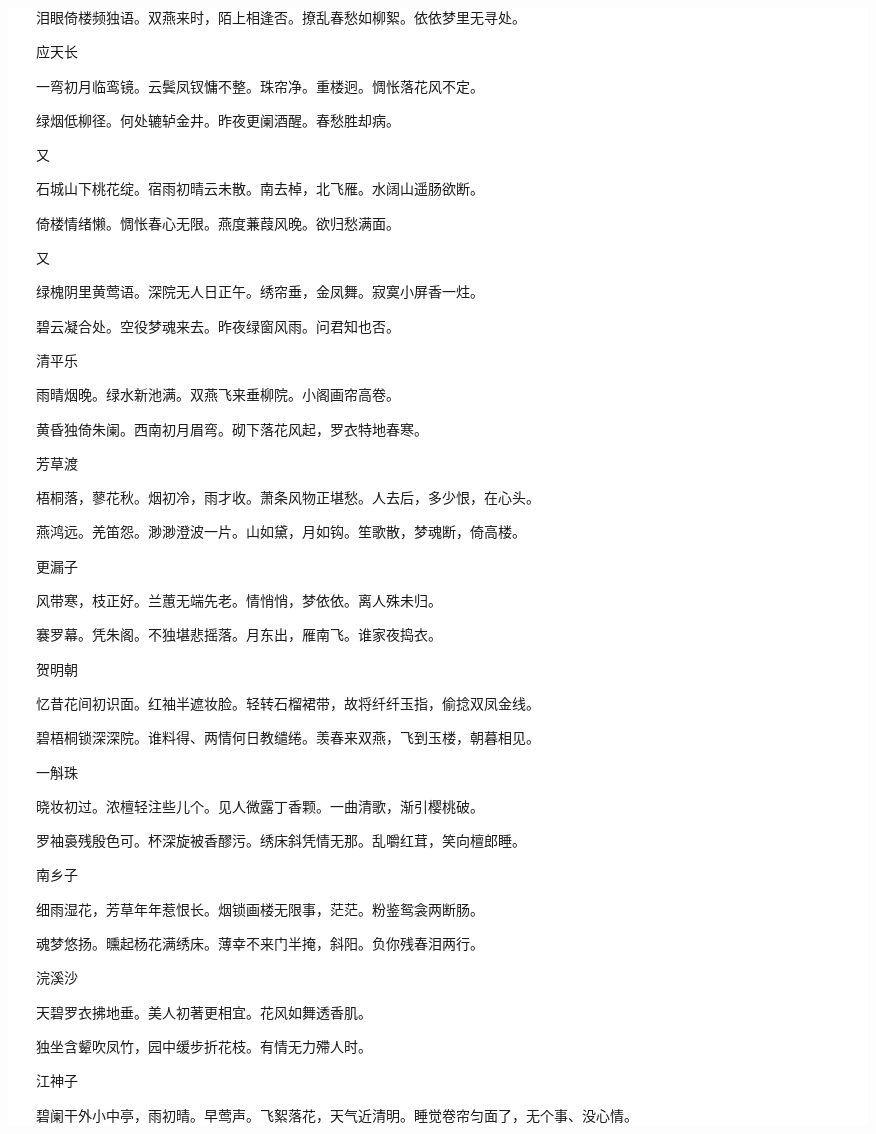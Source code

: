 　　泪眼倚楼频独语。双燕来时，陌上相逢否。撩乱春愁如柳絮。依依梦里无寻处。

　　应天长

　　一弯初月临鸾镜。云鬓凤钗慵不整。珠帘净。重楼迥。惆怅落花风不定。

　　绿烟低柳径。何处辘轳金井。昨夜更阑酒醒。春愁胜却病。

　　又

　　石城山下桃花绽。宿雨初晴云未散。南去棹，北飞雁。水阔山遥肠欲断。

　　倚楼情绪懒。惆怅春心无限。燕度蒹葭风晚。欲归愁满面。

　　又

　　绿槐阴里黄莺语。深院无人日正午。绣帘垂，金凤舞。寂寞小屏香一炷。

　　碧云凝合处。空役梦魂来去。昨夜绿窗风雨。问君知也否。

　　清平乐

　　雨晴烟晚。绿水新池满。双燕飞来垂柳院。小阁画帘高卷。

　　黄昏独倚朱阑。西南初月眉弯。砌下落花风起，罗衣特地春寒。

　　芳草渡

　　梧桐落，蓼花秋。烟初冷，雨才收。萧条风物正堪愁。人去后，多少恨，在心头。

　　燕鸿远。羌笛怨。渺渺澄波一片。山如黛，月如钩。笙歌散，梦魂断，倚高楼。

　　更漏子

　　风带寒，枝正好。兰蕙无端先老。情悄悄，梦依依。离人殊未归。

　　褰罗幕。凭朱阁。不独堪悲摇落。月东出，雁南飞。谁家夜捣衣。

　　贺明朝

　　忆昔花间初识面。红袖半遮妆脸。轻转石榴裙带，故将纤纤玉指，偷捻双凤金线。

　　碧梧桐锁深深院。谁料得、两情何日教缱绻。羡春来双燕，飞到玉楼，朝暮相见。

　　一斛珠

　　晓妆初过。浓檀轻注些儿个。见人微露丁香颗。一曲清歌，渐引樱桃破。

　　罗袖裛残殷色可。杯深旋被香醪污。绣床斜凭情无那。乱嚼红茸，笑向檀郎睡。

　　南乡子

　　细雨湿花，芳草年年惹恨长。烟锁画楼无限事，茫茫。粉鉴鸳衾两断肠。

　　魂梦悠扬。曛起杨花满绣床。薄幸不来门半掩，斜阳。负你残春泪两行。

　　浣溪沙

　　天碧罗衣拂地垂。美人初著更相宜。花风如舞透香肌。

　　独坐含颦吹凤竹，园中缓步折花枝。有情无力殢人时。

　　江神子

　　碧阑干外小中亭，雨初晴。早莺声。飞絮落花，天气近清明。睡觉卷帘匀面了，无个事、没心情。
